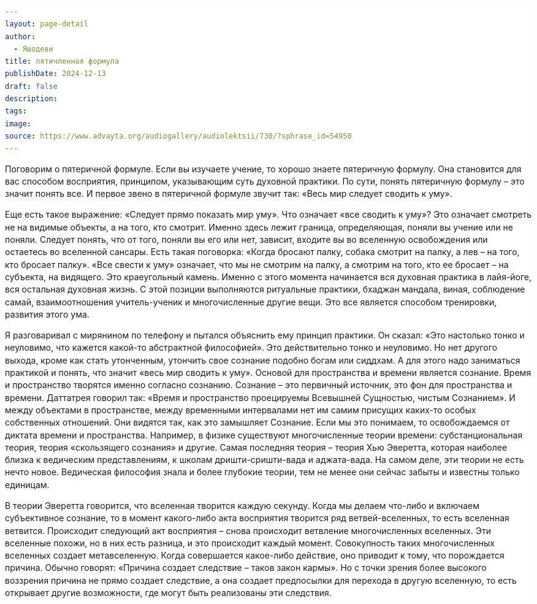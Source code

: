 ```yaml
---
layout: page-detail
author:
  - Яшодеви
title: пятичленная формула
publishDate: 2024-12-13
draft: false
description: 
tags: 
image:
source: https://www.advayta.org/audiogallery/audiolektsii/730/?sphrase_id=54950
---
```


Поговорим о пятеричной формуле. Если вы изучаете учение, то хорошо знаете пятеричную формулу. Она становится для вас способом восприятия, принципом, указывающим суть духовной практики. По сути, понять пятеричную формулу – это значит понять все.
И первое звено в пятеричной формуле звучит так: «Весь мир следует сводить к уму».

Еще есть такое выражение: «Следует прямо показать мир уму».
Что означает «все сводить к уму»? Это означает смотреть не на видимые объекты, а на того, кто смотрит. Именно здесь лежит граница, определяющая, поняли вы учение или не поняли. Следует понять, что от того, поняли вы его или нет, зависит, входите вы во вселенную освобождения или остаетесь во вселенной сансары.
Есть такая поговорка: «Когда бросают палку, собака смотрит на палку, а лев – на того, кто бросает палку».
«Все свести к уму» означает, что мы не смотрим на палку, а смотрим на того, кто ее бросает – на субъекта, на видящего. Это краеугольный камень. Именно с этого момента начинается вся духовная практика в лайя-йоге, вся остальная духовная жизнь. С этой позиции выполняются ритуальные практики, бхаджан мандала, виная, соблюдение самай, взаимоотношения учитель-ученик и многочисленные другие вещи. Это все является способом тренировки, развития этого ума.

Я разговаривал с мирянином по телефону и пытался объяснить ему принцип практики. Он сказал: «Это настолько тонко и неуловимо, что кажется какой-то абстрактной философией». Это действительно тонко и неуловимо. Но нет другого выхода, кроме как стать утонченным, утончить свое сознание подобно богам или сиддхам. А для этого надо заниматься практикой и понять, что значит «весь мир сводить к уму».
Основой для пространства и времени является сознание. Время и пространство творятся именно согласно сознанию. Сознание – это первичный источник, это фон для пространства и времени.
Даттатрея говорил так: «Время и пространство проецируемы Всевышней Сущностью, чистым Сознанием». И между объектами в пространстве, между временными интервалами нет им самим присущих каких-то особых собственных отношений. Они видятся так, как это замышляет Сознание. Если мы это понимаем, то освобождаемся от диктата времени и пространства.
Например, в физике существуют многочисленные теории времени: субстанциональная теория, теория «скользящего сознания» и другие. Самая последняя теория – теория Хью Эверетта, которая наиболее близка к ведическим представлениям, к школам дришти-сришти-вада и аджата-вада. На самом деле, эти теории не есть нечто новое. Ведическая философия знала и более глубокие теории, тем не менее они сейчас забыты и известны только единицам.

В теории Эверетта говорится, что вселенная творится каждую секунду. Когда мы делаем что-либо и включаем субъективное сознание, то в момент какого-либо акта восприятия творится ряд ветвей-вселенных, то есть вселенная ветвится. Происходит следующий акт восприятия – снова происходит ветвление многочисленных вселенных. Эти вселенные похожи, но в них есть разница, и это происходит каждый момент. Совокупность таких многочисленных вселенных создает метавселенную.
Когда совершается какое-либо действие, оно приводит к тому, что порождается причина. Обычно говорят: «Причина создает следствие – таков закон кармы». Но с точки зрения более высокого воззрения причина не прямо создает следствие, а она создает предпосылки для перехода в другую вселенную, то есть открывает другие возможности, где могут быть реализованы эти следствия.
